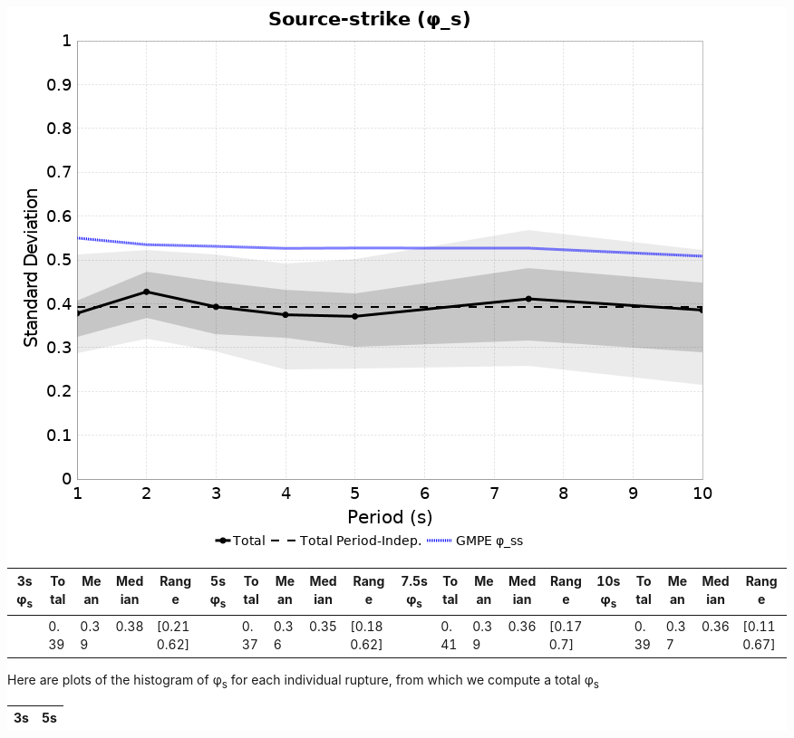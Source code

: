 ![Source-strike Variability](resources/source_strike_m6.6_20km_std_dev.png)

| 3s &phi;<sub>s</sub> | Total | Mean | Median | Range | 5s &phi;<sub>s</sub> | Total | Mean | Median | Range | 7.5s &phi;<sub>s</sub> | Total | Mean | Median | Range | 10s &phi;<sub>s</sub> | Total | Mean | Median | Range |
|-----|-----|-----|-----|-----|-----|-----|-----|-----|-----|-----|-----|-----|-----|-----|-----|-----|-----|-----|-----|
|  | 0.39 | 0.39 | 0.38 | [0.21 0.62] |  | 0.37 | 0.36 | 0.35 | [0.18 0.62] |  | 0.41 | 0.39 | 0.36 | [0.17 0.7] |  | 0.39 | 0.37 | 0.36 | [0.11 0.67] |

Here are plots of the histogram of &phi;<sub>s</sub> for each individual rupture, from which we compute a total &phi;<sub>s</sub>

| 3s | 5s |
|-----|-----|